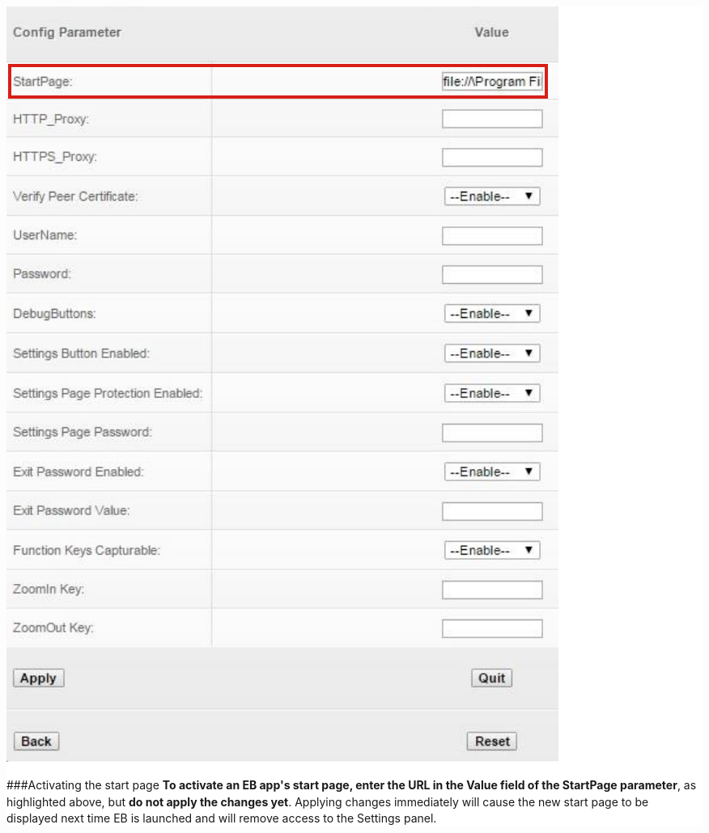 ![img](../../images/OndeviceConfig/On-device_config_02.png)

###Activating the start page
**To activate an EB app's start page, enter the URL in the Value field of the StartPage parameter**, as highlighted above, but **do not apply the changes yet**. Applying changes immediately will cause the new start page to be displayed next time EB is launched and will remove access to the Settings panel. 
